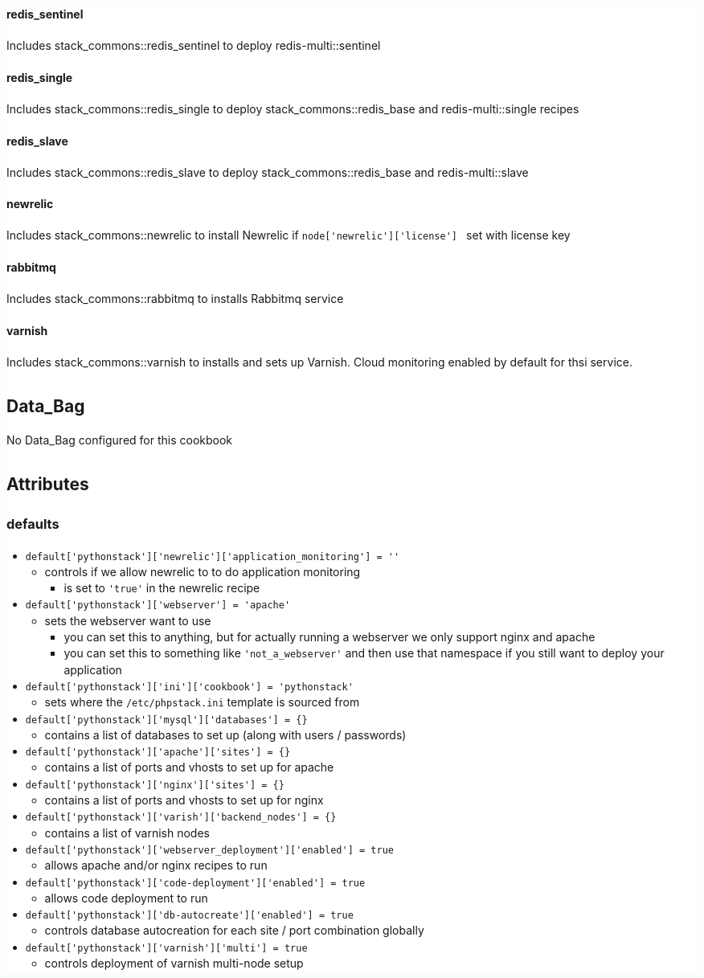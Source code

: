#### redis_sentinel
Includes stack_commons::redis_sentinel to deploy redis-multi::sentinel

#### redis_single
Includes stack_commons::redis_single to deploy stack_commons::redis_base and redis-multi::single recipes

#### redis_slave
Includes stack_commons::redis_slave to deploy stack_commons::redis_base and redis-multi::slave

#### newrelic
Includes stack_commons::newrelic to install Newrelic if ```node['newrelic']['license'] ``` set with license key  

#### rabbitmq
Includes stack_commons::rabbitmq to installs Rabbitmq service

#### varnish
Includes stack_commons::varnish to installs and sets up Varnish.
Cloud monitoring enabled by default for thsi service.


####


Data_Bag
----------

No Data_Bag configured for this cookbook


Attributes
----------

### defaults

- `default['pythonstack']['newrelic']['application_monitoring'] = ''`
  - controls if we allow newrelic to to do application monitoring
    - is set to `'true'` in the newrelic recipe
- `default['pythonstack']['webserver'] = 'apache'`
  - sets the webserver want to use
    - you can set this to anything, but for actually running a webserver we only support nginx and apache
    - you can set this to something like `'not_a_webserver'` and then use that namespace if you still want to deploy your application
- `default['pythonstack']['ini']['cookbook'] = 'pythonstack'`
  - sets where the `/etc/phpstack.ini` template is sourced from
- `default['pythonstack']['mysql']['databases'] = {}`
  - contains a list of databases to set up (along with users / passwords)
- `default['pythonstack']['apache']['sites'] = {}`
  - contains a list of ports and vhosts to set up for apache
- `default['pythonstack']['nginx']['sites'] = {}`
  - contains a list of ports and vhosts to set up for nginx
- `default['pythonstack']['varish']['backend_nodes'] = {}`
  - contains a list of varnish nodes
- `default['pythonstack']['webserver_deployment']['enabled'] = true`
  - allows apache and/or nginx recipes to run
- `default['pythonstack']['code-deployment']['enabled'] = true`
  - allows code deployment to run
- `default['pythonstack']['db-autocreate']['enabled'] = true`
  - controls database autocreation for each site / port combination globally
- `default['pythonstack']['varnish']['multi'] = true`
  - controls deployment of varnish multi-node setup
